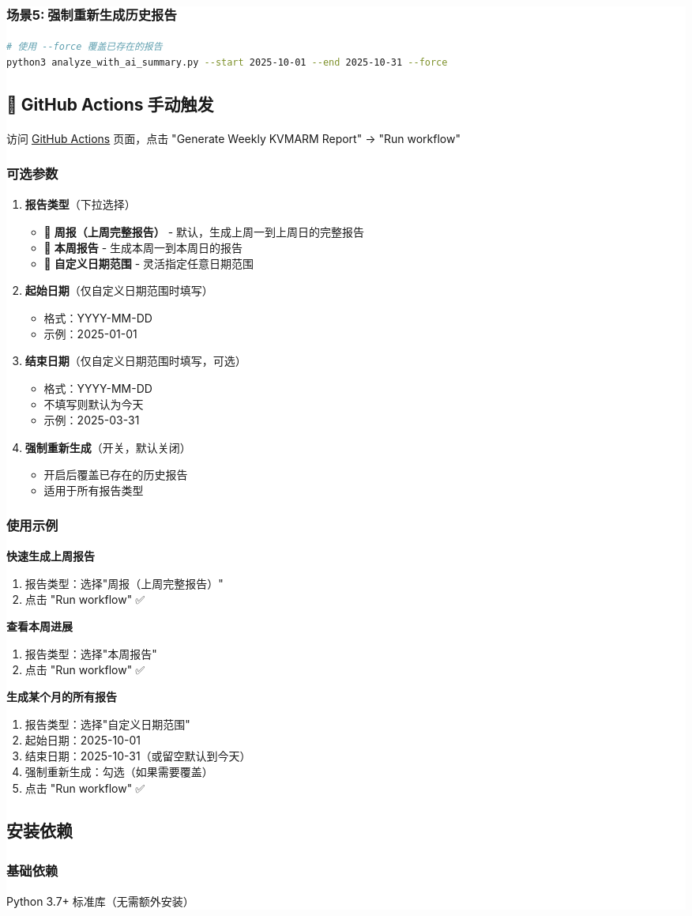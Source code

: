 ### 场景5: 强制重新生成历史报告
```bash
# 使用 --force 覆盖已存在的报告
python3 analyze_with_ai_summary.py --start 2025-10-01 --end 2025-10-31 --force
```

## 🚀 GitHub Actions 手动触发

访问 [GitHub Actions](https://github.com/onlinefchen/kvm-ai-robot/actions) 页面，点击 "Generate Weekly KVMARM Report" → "Run workflow"

### 可选参数

1. **报告类型**（下拉选择）
   - 📅 **周报（上周完整报告）** - 默认，生成上周一到上周日的完整报告
   - 📅 **本周报告** - 生成本周一到本周日的报告
   - 📅 **自定义日期范围** - 灵活指定任意日期范围

2. **起始日期**（仅自定义日期范围时填写）
   - 格式：YYYY-MM-DD
   - 示例：2025-01-01

3. **结束日期**（仅自定义日期范围时填写，可选）
   - 格式：YYYY-MM-DD
   - 不填写则默认为今天
   - 示例：2025-03-31

4. **强制重新生成**（开关，默认关闭）
   - 开启后覆盖已存在的历史报告
   - 适用于所有报告类型

### 使用示例

**快速生成上周报告**
1. 报告类型：选择"周报（上周完整报告）"
2. 点击 "Run workflow" ✅

**查看本周进展**
1. 报告类型：选择"本周报告"
2. 点击 "Run workflow" ✅

**生成某个月的所有报告**
1. 报告类型：选择"自定义日期范围"
2. 起始日期：2025-10-01
3. 结束日期：2025-10-31（或留空默认到今天）
4. 强制重新生成：勾选（如果需要覆盖）
5. 点击 "Run workflow" ✅

## 安装依赖

### 基础依赖
Python 3.7+ 标准库（无需额外安装）
